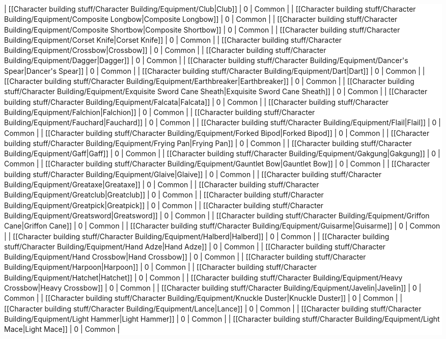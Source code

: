 | [[Character building stuff/Character Building/Equipment/Club\|Club]]                                                         | 0     | Common   |
| [[Character building stuff/Character Building/Equipment/Composite Longbow\|Composite Longbow]]                               | 0     | Common   |
| [[Character building stuff/Character Building/Equipment/Composite Shortbow\|Composite Shortbow]]                             | 0     | Common   |
| [[Character building stuff/Character Building/Equipment/Corset Knife\|Corset Knife]]                                         | 0     | Common   |
| [[Character building stuff/Character Building/Equipment/Crossbow\|Crossbow]]                                                 | 0     | Common   |
| [[Character building stuff/Character Building/Equipment/Dagger\|Dagger]]                                                     | 0     | Common   |
| [[Character building stuff/Character Building/Equipment/Dancer's Spear\|Dancer's Spear]]                                     | 0     | Common   |
| [[Character building stuff/Character Building/Equipment/Dart\|Dart]]                                                         | 0     | Common   |
| [[Character building stuff/Character Building/Equipment/Earthbreaker\|Earthbreaker]]                                         | 0     | Common   |
| [[Character building stuff/Character Building/Equipment/Exquisite Sword Cane Sheath\|Exquisite Sword Cane Sheath]]           | 0     | Common   |
| [[Character building stuff/Character Building/Equipment/Falcata\|Falcata]]                                                   | 0     | Common   |
| [[Character building stuff/Character Building/Equipment/Falchion\|Falchion]]                                                 | 0     | Common   |
| [[Character building stuff/Character Building/Equipment/Fauchard\|Fauchard]]                                                 | 0     | Common   |
| [[Character building stuff/Character Building/Equipment/Flail\|Flail]]                                                       | 0     | Common   |
| [[Character building stuff/Character Building/Equipment/Forked Bipod\|Forked Bipod]]                                         | 0     | Common   |
| [[Character building stuff/Character Building/Equipment/Frying Pan\|Frying Pan]]                                             | 0     | Common   |
| [[Character building stuff/Character Building/Equipment/Gaff\|Gaff]]                                                         | 0     | Common   |
| [[Character building stuff/Character Building/Equipment/Gakgung\|Gakgung]]                                                   | 0     | Common   |
| [[Character building stuff/Character Building/Equipment/Gauntlet Bow\|Gauntlet Bow]]                                         | 0     | Common   |
| [[Character building stuff/Character Building/Equipment/Glaive\|Glaive]]                                                     | 0     | Common   |
| [[Character building stuff/Character Building/Equipment/Greataxe\|Greataxe]]                                                 | 0     | Common   |
| [[Character building stuff/Character Building/Equipment/Greatclub\|Greatclub]]                                               | 0     | Common   |
| [[Character building stuff/Character Building/Equipment/Greatpick\|Greatpick]]                                               | 0     | Common   |
| [[Character building stuff/Character Building/Equipment/Greatsword\|Greatsword]]                                             | 0     | Common   |
| [[Character building stuff/Character Building/Equipment/Griffon Cane\|Griffon Cane]]                                         | 0     | Common   |
| [[Character building stuff/Character Building/Equipment/Guisarme\|Guisarme]]                                                 | 0     | Common   |
| [[Character building stuff/Character Building/Equipment/Halberd\|Halberd]]                                                   | 0     | Common   |
| [[Character building stuff/Character Building/Equipment/Hand Adze\|Hand Adze]]                                               | 0     | Common   |
| [[Character building stuff/Character Building/Equipment/Hand Crossbow\|Hand Crossbow]]                                       | 0     | Common   |
| [[Character building stuff/Character Building/Equipment/Harpoon\|Harpoon]]                                                   | 0     | Common   |
| [[Character building stuff/Character Building/Equipment/Hatchet\|Hatchet]]                                                   | 0     | Common   |
| [[Character building stuff/Character Building/Equipment/Heavy Crossbow\|Heavy Crossbow]]                                     | 0     | Common   |
| [[Character building stuff/Character Building/Equipment/Javelin\|Javelin]]                                                   | 0     | Common   |
| [[Character building stuff/Character Building/Equipment/Knuckle Duster\|Knuckle Duster]]                                     | 0     | Common   |
| [[Character building stuff/Character Building/Equipment/Lance\|Lance]]                                                       | 0     | Common   |
| [[Character building stuff/Character Building/Equipment/Light Hammer\|Light Hammer]]                                         | 0     | Common   |
| [[Character building stuff/Character Building/Equipment/Light Mace\|Light Mace]]                                             | 0     | Common   |